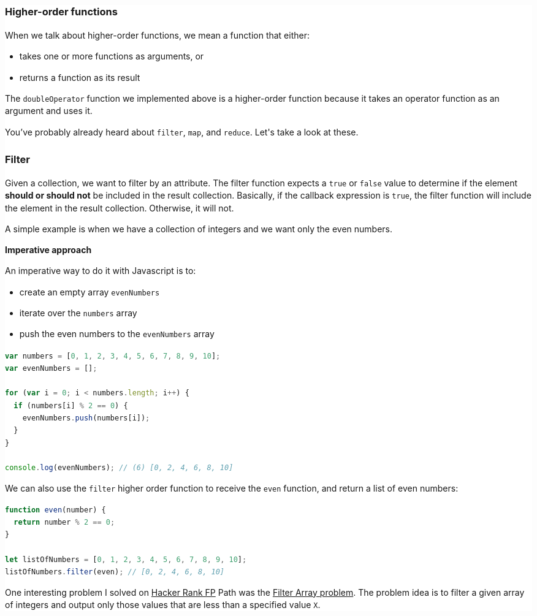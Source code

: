 ### Higher-order functions

When we talk about higher-order functions, we mean a function that either:

* takes one or more functions as arguments, or

* returns a function as its result

The `doubleOperator` function we implemented above is a higher-order function because it takes an operator function as an argument and uses it.

You’ve probably already heard about `filter`, `map`, and `reduce`. Let's take a look at these.

### Filter

Given a collection, we want to filter by an attribute. The filter function expects a `true` or `false` value to determine if the element **should or should not** be included in the result collection. Basically, if the callback expression is `true`, the filter function will include the element in the result collection. Otherwise, it will not.

A simple example is when we have a collection of integers and we want only the even numbers.

**Imperative approach**

An imperative way to do it with Javascript is to:

* create an empty array `evenNumbers`

* iterate over the `numbers` array

* push the even numbers to the `evenNumbers` array

```javascript
var numbers = [0, 1, 2, 3, 4, 5, 6, 7, 8, 9, 10];
var evenNumbers = [];

for (var i = 0; i < numbers.length; i++) {
  if (numbers[i] % 2 == 0) {
    evenNumbers.push(numbers[i]);
  }
}

console.log(evenNumbers); // (6) [0, 2, 4, 6, 8, 10]
```

We can also use the `filter` higher order function to receive the `even` function, and return a list of even numbers:

```javascript
function even(number) {
  return number % 2 == 0;
}

let listOfNumbers = [0, 1, 2, 3, 4, 5, 6, 7, 8, 9, 10];
listOfNumbers.filter(even); // [0, 2, 4, 6, 8, 10]
```

One interesting problem I solved on [Hacker Rank FP](https://www.hackerrank.com/domains/fp) Path was the [Filter Array problem](https://www.hackerrank.com/challenges/fp-filter-array/problem). The problem idea is to filter a given array of integers and output only those values that are less than a specified value `X`.
